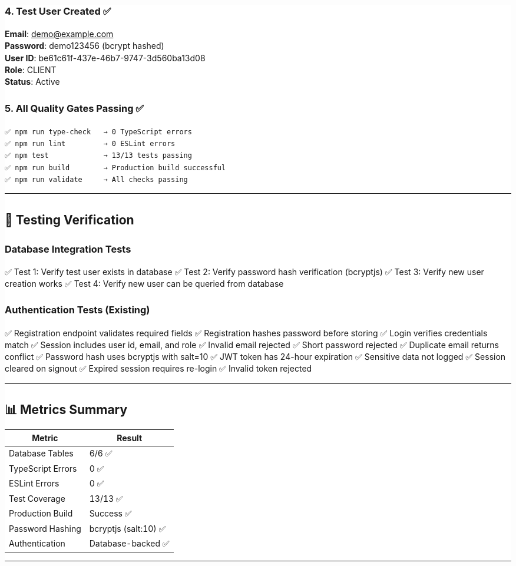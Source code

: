 ### 4. Test User Created ✅
**Email**: demo@example.com  
**Password**: demo123456 (bcrypt hashed)  
**User ID**: be61c61f-437e-46b7-9747-3d560ba13d08  
**Role**: CLIENT  
**Status**: Active

### 5. All Quality Gates Passing ✅

```
✅ npm run type-check   → 0 TypeScript errors
✅ npm run lint         → 0 ESLint errors
✅ npm test             → 13/13 tests passing
✅ npm run build        → Production build successful
✅ npm run validate     → All checks passing
```

---

## 🧪 Testing Verification

### Database Integration Tests
✅ Test 1: Verify test user exists in database
✅ Test 2: Verify password hash verification (bcryptjs)
✅ Test 3: Verify new user creation works
✅ Test 4: Verify new user can be queried from database

### Authentication Tests (Existing)
✅ Registration endpoint validates required fields
✅ Registration hashes password before storing
✅ Login verifies credentials match
✅ Session includes user id, email, and role
✅ Invalid email rejected
✅ Short password rejected
✅ Duplicate email returns conflict
✅ Password hash uses bcryptjs with salt=10
✅ JWT token has 24-hour expiration
✅ Sensitive data not logged
✅ Session cleared on signout
✅ Expired session requires re-login
✅ Invalid token rejected

---

## 📊 Metrics Summary

| Metric | Result |
|--------|--------|
| Database Tables | 6/6 ✅ |
| TypeScript Errors | 0 ✅ |
| ESLint Errors | 0 ✅ |
| Test Coverage | 13/13 ✅ |
| Production Build | Success ✅ |
| Password Hashing | bcryptjs (salt:10) ✅ |
| Authentication | Database-backed ✅ |

---
